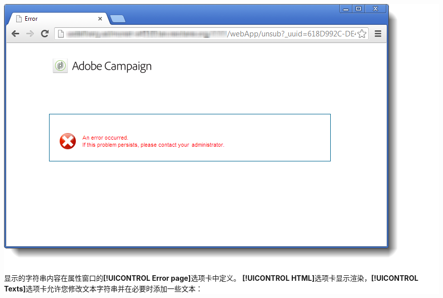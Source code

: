 ![](assets/s_ncs_admin_survey_default_error_page.png)

显示的字符串内容在属性窗口的&#x200B;**[!UICONTROL Error page]**&#x200B;选项卡中定义。 **[!UICONTROL HTML]**&#x200B;选项卡显示渲染，**[!UICONTROL Texts]**&#x200B;选项卡允许您修改文本字符串并在必要时添加一些文本：
